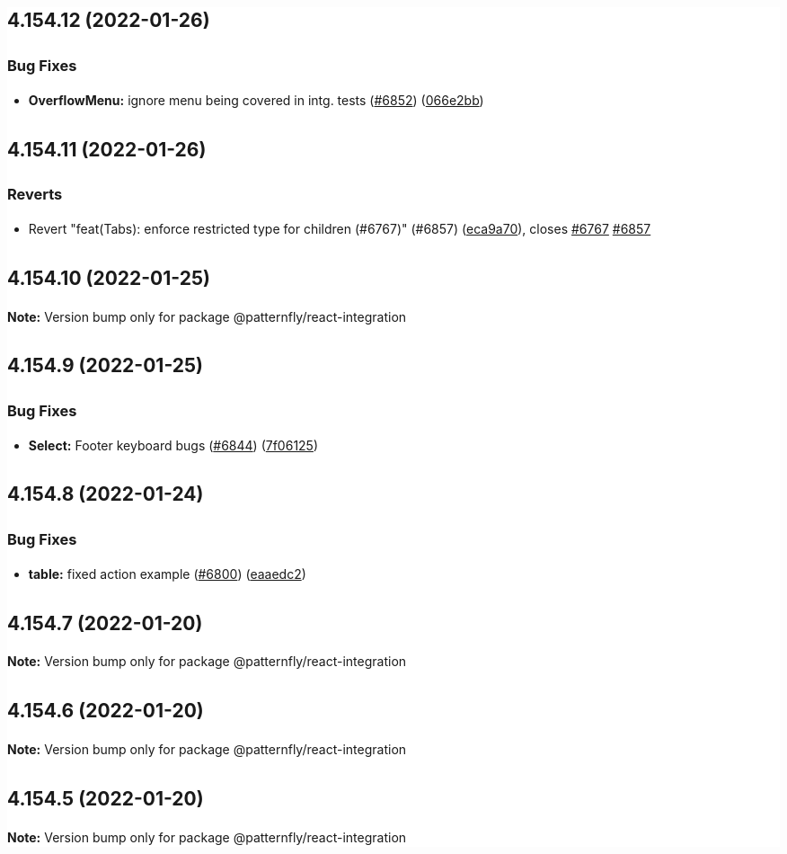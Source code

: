 ## 4.154.12 (2022-01-26)

### Bug Fixes

- **OverflowMenu:** ignore menu being covered in intg. tests ([#6852](https://github.com/patternfly/patternfly-react/issues/6852)) ([066e2bb](https://github.com/patternfly/patternfly-react/commit/066e2bb994f4eca5538fb9287e5d10ddf4a30cac))

## 4.154.11 (2022-01-26)

### Reverts

- Revert "feat(Tabs): enforce restricted type for children (#6767)" (#6857) ([eca9a70](https://github.com/patternfly/patternfly-react/commit/eca9a708e8d53416e60a790ea876aa0b2e398212)), closes [#6767](https://github.com/patternfly/patternfly-react/issues/6767) [#6857](https://github.com/patternfly/patternfly-react/issues/6857)

## 4.154.10 (2022-01-25)

**Note:** Version bump only for package @patternfly/react-integration

## 4.154.9 (2022-01-25)

### Bug Fixes

- **Select:** Footer keyboard bugs ([#6844](https://github.com/patternfly/patternfly-react/issues/6844)) ([7f06125](https://github.com/patternfly/patternfly-react/commit/7f06125cfb52884708107da82ca3800207c9846f))

## 4.154.8 (2022-01-24)

### Bug Fixes

- **table:** fixed action example ([#6800](https://github.com/patternfly/patternfly-react/issues/6800)) ([eaaedc2](https://github.com/patternfly/patternfly-react/commit/eaaedc28cf54cca1a47aaa5c4f5f76a11d32864d))

## 4.154.7 (2022-01-20)

**Note:** Version bump only for package @patternfly/react-integration

## 4.154.6 (2022-01-20)

**Note:** Version bump only for package @patternfly/react-integration

## 4.154.5 (2022-01-20)

**Note:** Version bump only for package @patternfly/react-integration
